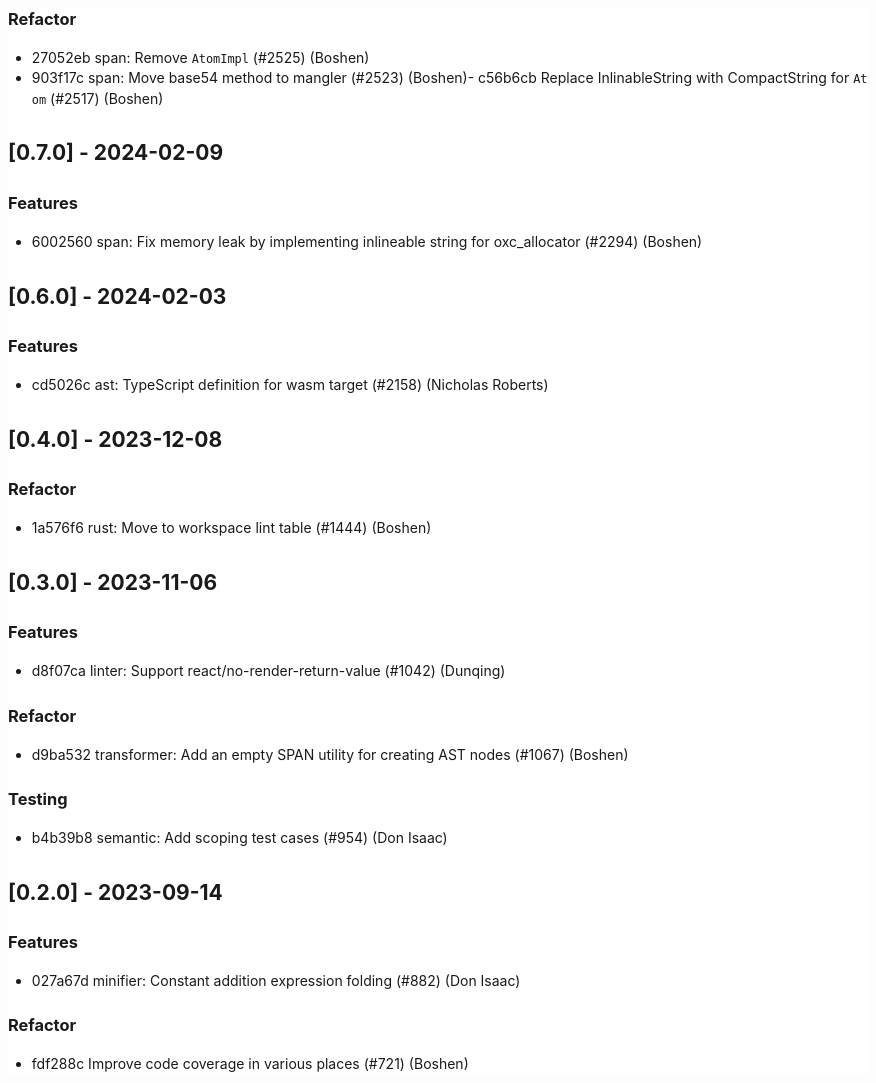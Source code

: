 ### Refactor

-   27052eb span: Remove `AtomImpl` (#2525) (Boshen)
-   903f17c span: Move base54 method to mangler (#2523) (Boshen)- c56b6cb
    Replace InlinableString with CompactString for `Atom` (#2517) (Boshen)

## [0.7.0] - 2024-02-09

### Features

-   6002560 span: Fix memory leak by implementing inlineable string for
    oxc_allocator (#2294) (Boshen)

## [0.6.0] - 2024-02-03

### Features

-   cd5026c ast: TypeScript definition for wasm target (#2158) (Nicholas
    Roberts)

## [0.4.0] - 2023-12-08

### Refactor

-   1a576f6 rust: Move to workspace lint table (#1444) (Boshen)

## [0.3.0] - 2023-11-06

### Features

-   d8f07ca linter: Support react/no-render-return-value (#1042) (Dunqing)

### Refactor

-   d9ba532 transformer: Add an empty SPAN utility for creating AST nodes
    (#1067) (Boshen)

### Testing

-   b4b39b8 semantic: Add scoping test cases (#954) (Don Isaac)

## [0.2.0] - 2023-09-14

### Features

-   027a67d minifier: Constant addition expression folding (#882) (Don Isaac)

### Refactor

-   fdf288c Improve code coverage in various places (#721) (Boshen)

